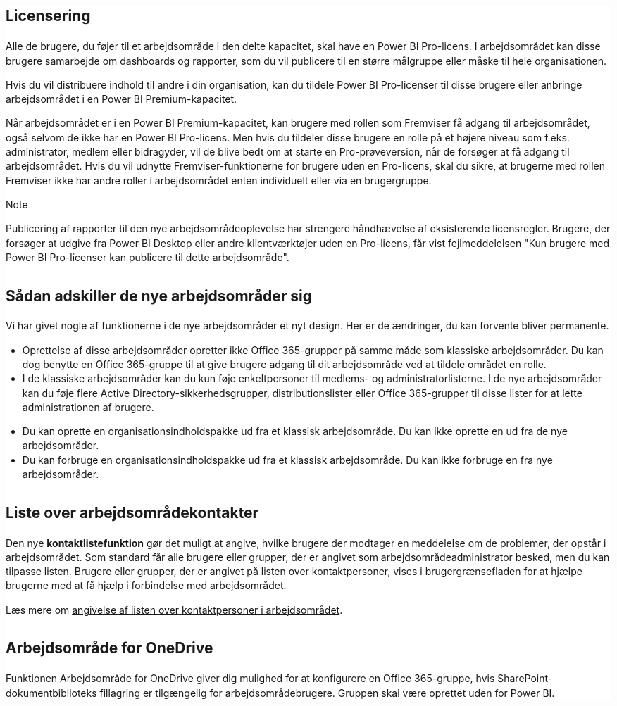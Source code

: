 ## <a name="licensing"></a>Licensering
Alle de brugere, du føjer til et arbejdsområde i den delte kapacitet, skal have en Power BI Pro-licens. I arbejdsområdet kan disse brugere samarbejde om dashboards og rapporter, som du vil publicere til en større målgruppe eller måske til hele organisationen. 

Hvis du vil distribuere indhold til andre i din organisation, kan du tildele Power BI Pro-licenser til disse brugere eller anbringe arbejdsområdet i en Power BI Premium-kapacitet.

Når arbejdsområdet er i en Power BI Premium-kapacitet, kan brugere med rollen som Fremviser få adgang til arbejdsområdet, også selvom de ikke har en Power BI Pro-licens. Men hvis du tildeler disse brugere en rolle på et højere niveau som f.eks. administrator, medlem eller bidragyder, vil de blive bedt om at starte en Pro-prøveversion, når de forsøger at få adgang til arbejdsområdet. Hvis du vil udnytte Fremviser-funktionerne for brugere uden en Pro-licens, skal du sikre, at brugerne med rollen Fremviser ikke har andre roller i arbejdsområdet enten individuelt eller via en brugergruppe. 

> [!NOTE]
> Publicering af rapporter til den nye arbejdsområdeoplevelse har strengere håndhævelse af eksisterende licensregler. Brugere, der forsøger at udgive fra Power BI Desktop eller andre klientværktøjer uden en Pro-licens, får vist fejlmeddelelsen "Kun brugere med Power BI Pro-licenser kan publicere til dette arbejdsområde".

## <a name="how-the-new-workspaces-are-different"></a>Sådan adskiller de nye arbejdsområder sig

Vi har givet nogle af funktionerne i de nye arbejdsområder et nyt design. Her er de ændringer, du kan forvente bliver permanente. 

* Oprettelse af disse arbejdsområder opretter ikke Office 365-grupper på samme måde som klassiske arbejdsområder. Du kan dog benytte en Office 365-gruppe til at give brugere adgang til dit arbejdsområde ved at tildele området en rolle. 
* I de klassiske arbejdsområder kan du kun føje enkeltpersoner til medlems- og administratorlisterne. I de nye arbejdsområder kan du føje flere Active Directory-sikkerhedsgrupper, distributionslister eller Office 365-grupper til disse lister for at lette administrationen af brugere. 
- Du kan oprette en organisationsindholdspakke ud fra et klassisk arbejdsområde. Du kan ikke oprette en ud fra de nye arbejdsområder.
- Du kan forbruge en organisationsindholdspakke ud fra et klassisk arbejdsområde. Du kan ikke forbruge en fra nye arbejdsområder.

## <a name="workspace-contact-list"></a>Liste over arbejdsområdekontakter
Den nye **kontaktlistefunktion** gør det muligt at angive, hvilke brugere der modtager en meddelelse om de problemer, der opstår i arbejdsområdet. Som standard får alle brugere eller grupper, der er angivet som arbejdsområdeadministrator besked, men du kan tilpasse listen. Brugere eller grupper, der er angivet på listen over kontaktpersoner, vises i brugergrænsefladen for at hjælpe brugerne med at få hjælp i forbindelse med arbejdsområdet. 

Læs mere om [angivelse af listen over kontaktpersoner i arbejdsområdet](service-create-the-new-workspaces.md#workspace-contact-list).

## <a name="workspace-onedrive"></a>Arbejdsområde for OneDrive
Funktionen Arbejdsområde for OneDrive giver dig mulighed for at konfigurere en Office 365-gruppe, hvis SharePoint-dokumentbiblioteks fillagring er tilgængelig for arbejdsområdebrugere. Gruppen skal være oprettet uden for Power BI. 
